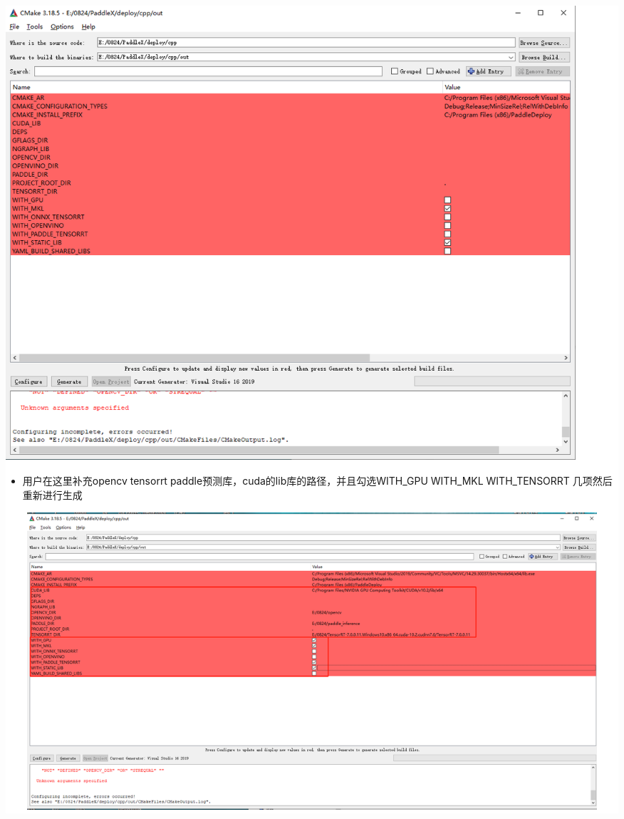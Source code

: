 <img src="./images/6.png"  width = "800" />              </div>
* 用户在这里补充opencv tensorrt paddle预测库，cuda的lib库的路径，并且勾选WITH_GPU  WITH_MKL WITH_TENSORRT 几项然后重新进行生成
<div align="center">
<img src="./images/7.png"  width = "800" />              </div>
